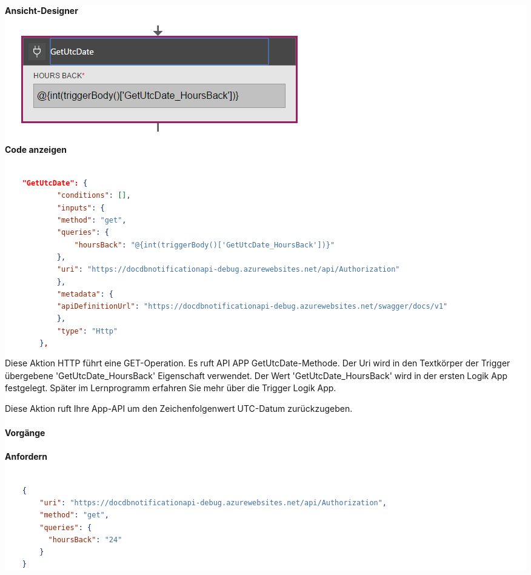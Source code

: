 **Ansicht-Designer**

![](./media/documentdb-change-notification/getutcdate.png)

**Code anzeigen**

```JSON

    "GetUtcDate": {
            "conditions": [],
            "inputs": {
            "method": "get",
            "queries": {
                "hoursBack": "@{int(triggerBody()['GetUtcDate_HoursBack'])}"
            },
            "uri": "https://docdbnotificationapi-debug.azurewebsites.net/api/Authorization"
            },
            "metadata": {
            "apiDefinitionUrl": "https://docdbnotificationapi-debug.azurewebsites.net/swagger/docs/v1"
            },
            "type": "Http"
        },

```

Diese Aktion HTTP führt eine GET-Operation.  Es ruft API APP GetUtcDate-Methode. Der Uri wird in den Textkörper der Trigger übergebene 'GetUtcDate_HoursBack' Eigenschaft verwendet.  Der Wert 'GetUtcDate_HoursBack' wird in der ersten Logik App festgelegt. Später im Lernprogramm erfahren Sie mehr über die Trigger Logik App.

Diese Aktion ruft Ihre App-API um den Zeichenfolgenwert UTC-Datum zurückzugeben.

#### <a name="operations"></a>Vorgänge

**Anfordern**

```JSON

    {
        "uri": "https://docdbnotificationapi-debug.azurewebsites.net/api/Authorization",
        "method": "get",
        "queries": {
          "hoursBack": "24"
        }
    }

```
